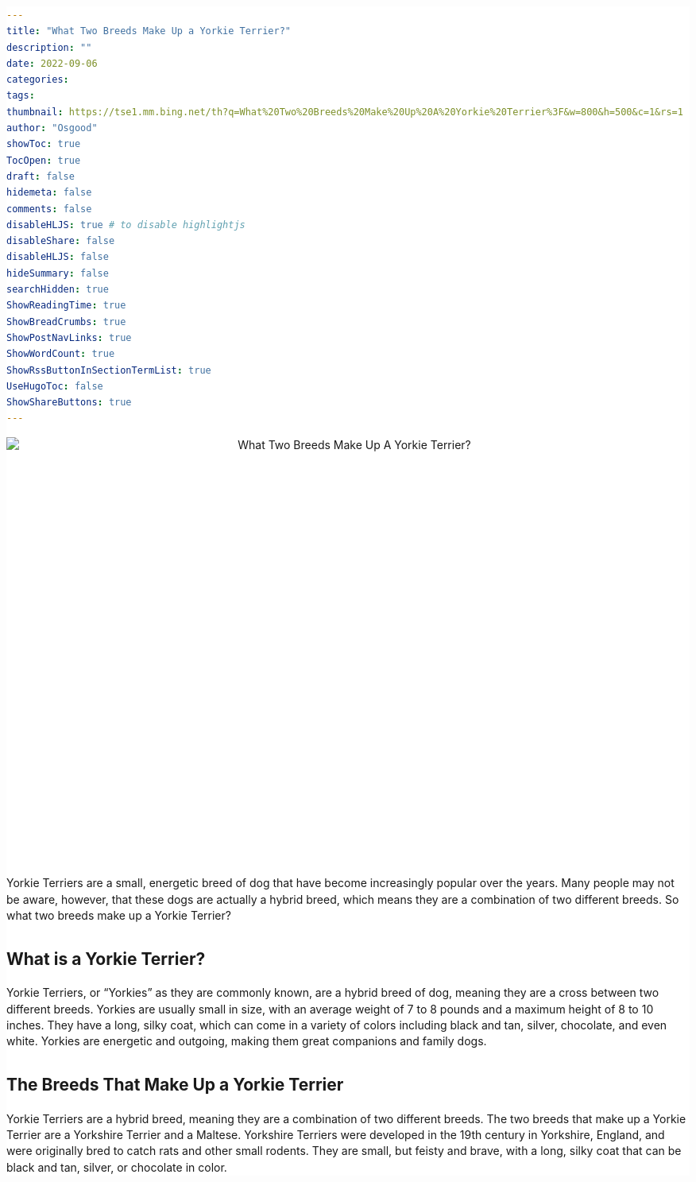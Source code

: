 ```yaml
---
title: "What Two Breeds Make Up a Yorkie Terrier?"
description: ""
date: 2022-09-06
categories: 
tags: 
thumbnail: https://tse1.mm.bing.net/th?q=What%20Two%20Breeds%20Make%20Up%20A%20Yorkie%20Terrier%3F&w=800&h=500&c=1&rs=1
author: "Osgood"
showToc: true
TocOpen: true
draft: false
hidemeta: false
comments: false
disableHLJS: true # to disable highlightjs
disableShare: false
disableHLJS: false
hideSummary: false
searchHidden: true
ShowReadingTime: true
ShowBreadCrumbs: true
ShowPostNavLinks: true
ShowWordCount: true
ShowRssButtonInSectionTermList: true
UseHugoToc: false
ShowShareButtons: true
---
```


<center>
	<img src="https://tse1.mm.bing.net/th?q=What%20Two%20Breeds%20Make%20Up%20A%20Yorkie%20Terrier%3F&w=800&h=500&c=1&rs=1" alt="What Two Breeds Make Up A Yorkie Terrier?" width="800" height="500" style="display: block; width: 100%; height: auto">
</center>

Yorkie Terriers are a small, energetic breed of dog that have become increasingly popular over the years. Many people may not be aware, however, that these dogs are actually a hybrid breed, which means they are a combination of two different breeds. So what two breeds make up a Yorkie Terrier?

<h2>What is a Yorkie Terrier?</h2>

Yorkie Terriers, or “Yorkies” as they are commonly known, are a hybrid breed of dog, meaning they are a cross between two different breeds. Yorkies are usually small in size, with an average weight of 7 to 8 pounds and a maximum height of 8 to 10 inches. They have a long, silky coat, which can come in a variety of colors including black and tan, silver, chocolate, and even white. Yorkies are energetic and outgoing, making them great companions and family dogs.

<h2>The Breeds That Make Up a Yorkie Terrier</h2>

Yorkie Terriers are a hybrid breed, meaning they are a combination of two different breeds. The two breeds that make up a Yorkie Terrier are a Yorkshire Terrier and a Maltese. Yorkshire Terriers were developed in the 19th century in Yorkshire, England, and were originally bred to catch rats and other small rodents. They are small, but feisty and brave, with a long, silky coat that can be black and tan, silver, or chocolate in color. 
